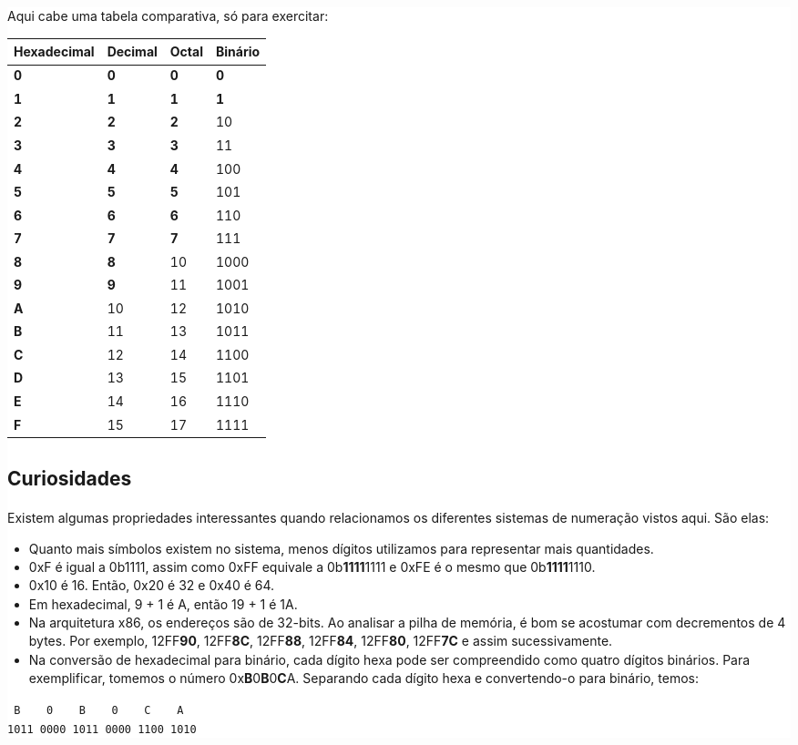 Aqui cabe uma tabela comparativa, só para exercitar:

| Hexadecimal | Decimal | Octal | Binário |
| ----------- | ------- | ----- | ------- |
| **0**       | **0**   | **0** | **0**   |
| **1**       | **1**   | **1** | **1**   |
| **2**       | **2**   | **2** | 10      |
| **3**       | **3**   | **3** | 11      |
| **4**       | **4**   | **4** | 100     |
| **5**       | **5**   | **5** | 101     |
| **6**       | **6**   | **6** | 110     |
| **7**       | **7**   | **7** | 111     |
| **8**       | **8**   | 10    | 1000    |
| **9**       | **9**   | 11    | 1001    |
| **A**       | 10      | 12    | 1010    |
| **B**       | 11      | 13    | 1011    |
| **C**       | 12      | 14    | 1100    |
| **D**       | 13      | 15    | 1101    |
| **E**       | 14      | 16    | 1110    |
| **F**       | 15      | 17    | 1111    |

## Curiosidades

Existem algumas propriedades interessantes quando relacionamos os diferentes sistemas de numeração vistos aqui. São elas:

* Quanto mais símbolos existem no sistema, menos dígitos utilizamos para representar mais quantidades.
* 0xF é igual a 0b1111, assim como 0xFF equivale a 0b**1111**1111 e 0xFE é o mesmo que 0b**1111**1110.
* 0x10 é 16. Então, 0x20 é 32 e 0x40 é 64.
* Em hexadecimal, 9 + 1 é A, então 19 + 1 é 1A.
* Na arquitetura x86, os endereços são de 32-bits. Ao analisar a pilha de memória, é bom se acostumar com decrementos de 4 bytes. Por exemplo, 12FF**90**, 12FF**8C**, 12FF**88**, 12FF**84**, 12FF**80**, 12FF**7C** e assim sucessivamente.
* Na conversão de hexadecimal para binário, cada dígito hexa pode ser compreendido como quatro dígitos binários. Para exemplificar, tomemos o número 0x**B**0**B**0**C**A. Separando cada dígito hexa e convertendo-o para binário, temos:

```
 B    0    B    0    C    A
1011 0000 1011 0000 1100 1010
```
